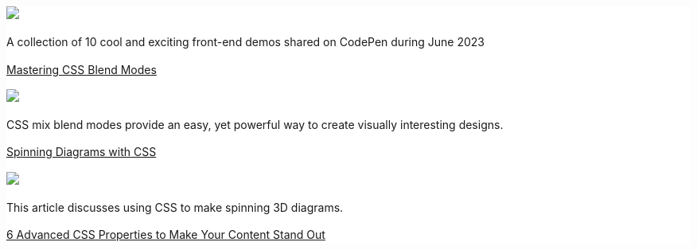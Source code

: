 </div>

<div class="card-image">

[![](https://media.dev.to/dynamic/image/width=1000,height=500,fit=cover,gravity=auto,format=auto/https%3A%2F%2Fdev-to-uploads.s3.amazonaws.com%2Fuploads%2Farticles%2Ftfw3mg1mfnyng0ca29pp.png)](https://dev.to/alvaromontoro/10-cool-codepen-demos-june-2023-3g58)

</div>

A collection of 10 cool and exciting front-end demos shared on CodePen
during June 2023

</div>

<div class="card">

<div class="card-title">

[Mastering CSS Blend
Modes](https://www.kodingkitty.com/blog/blend-modes)

</div>

<div class="card-image">

[![](https://www.kodingkitty.com/img/kodingkitty-blog-blend-modes.png)](https://www.kodingkitty.com/blog/blend-modes)

</div>

CSS mix blend modes provide an easy, yet powerful way to create visually
interesting designs.

</div>

<div class="card">

<div class="card-title">

[Spinning Diagrams with CSS](https://x.st/spinning-diagrams-with-css)

</div>

<div class="card-image">

[![](https://x.st/assets/visual-sum-of-cubes.png)](https://x.st/spinning-diagrams-with-css)

</div>

This article discusses using CSS to make spinning 3D diagrams.

</div>

<div class="card">

<div class="card-title">

[6 Advanced CSS Properties to Make Your Content Stand
Out](https://dev.to/hr21don/6-advanced-css-properties-to-make-your-content-stand-out-2n86)

</div>

<div class="card-image">
